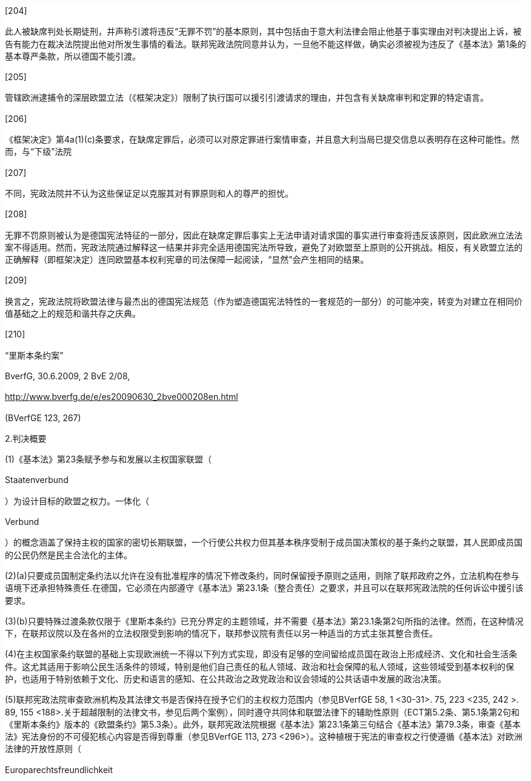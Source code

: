 [204]

此人被缺席判处长期徒刑，并声称引渡将违反“无罪不罚”的基本原则，其中包括由于意大利法律会阻止他基于事实理由对判决提出上诉，被告有能力在裁决法院提出他对所发生事情的看法。联邦宪政法院同意并认为，一旦他不能这样做，确实必须被视为违反了《基本法》第1条的基本尊严条款，所以德国不能引渡。

[205]

管辖欧洲逮捕令的深层欧盟立法（《框架决定》）限制了执行国可以援引引渡请求的理由，并包含有关缺席审判和定罪的特定语言。

[206]

《框架决定》第4a(1)(c)条要求，在缺席定罪后，必须可以对原定罪进行案情审查，并且意大利当局已提交信息以表明存在这种可能性。然而，与“下级”法院

[207]

不同，宪政法院并不认为这些保证足以克服其对有罪原则和人的尊严的担忧。

[208]

无罪不罚原则被认为是德国宪法特征的一部分，因此在缺席定罪后事实上无法申请对请求国的事实进行审查将违反该原则，因此欧洲立法法案不得适用。然而，宪政法院通过解释这一结果并非完全适用德国宪法所导致，避免了对欧盟至上原则的公开挑战。相反，有关欧盟立法的正确解释（即框架决定）连同欧盟基本权利宪章的司法保障一起阅读，“显然”会产生相同的结果。

[209]

换言之，宪政法院将欧盟法律与最杰出的德国宪法规范（作为塑造德国宪法特性的一套规范的一部分）的可能冲突，转变为对建立在相同价值基础之上的规范和谐共存之庆典。

[210]

“里斯本条约案”

BverfG, 30.6.2009, 2 BvE 2/08,

http://www.bverfg.de/e/es20090630_2bve000208en.html

(BVerfGE 123, 267)

2.判决概要

(1)《基本法》第23条赋予参与和发展以主权国家联盟（

Staatenverbund

）为设计目标的欧盟之权力。一体化（

Verbund

）的概念涵盖了保持主权的国家的密切长期联盟，一个行使公共权力但其基本秩序受制于成员国决策权的基于条约之联盟，其人民即成员国的公民仍然是民主合法化的主体。

(2)(a)只要成员国制定条约法以允许在没有批准程序的情况下修改条约，同时保留授予原则之适用，则除了联邦政府之外，立法机构在参与语境下还承担特殊责任.在德国，它必须在内部遵守《基本法》第23.1条（整合责任）之要求，并且可以在联邦宪政法院的任何诉讼中援引该要求。

(3)(b)只要特殊过渡条款仅限于《里斯本条约》已充分界定的主题领域，并不需要《基本法》第23.1条第2句所指的法律。然而，在这种情况下，在联邦议院以及在各州的立法权限受到影响的情况下，联邦参议院有责任以另一种适当的方式主张其整合责任。

(4)在主权国家条约联盟的基础上实现欧洲统一不得以下列方式实现，即没有足够的空间留给成员国在政治上形成经济、文化和社会生活条件。这尤其适用于影响公民生活条件的领域，特别是他们自己责任的私人领域、政治和社会保障的私人领域，这些领域受到基本权利的保护，也适用于特别依赖于文化、历史和语言的感知、在公共政治之政党政治和议会领域的公共话语中发展的政治决策。

(5)联邦宪政法院审查欧洲机构及其法律文书是否保持在授予它们的主权权力范围内（参见BVerfGE 58, 1 <30-31>. 75, 223 <235, 242 >. 89, 155 <188>.关于超越限制的法律文书，参见后两个案例），同时遵守共同体和联盟法律下的辅助性原则（ECT第5.2条、第5.1条第2句和《里斯本条约》版本的《欧盟条约》第5.3条）。此外，联邦宪政法院根据《基本法》第23.1条第三句结合《基本法》第79.3条，审查《基本法》宪法身份的不可侵犯核心内容是否得到尊重（参见BVerfGE 113, 273 <296>）。这种植根于宪法的审查权之行使遵循《基本法》对欧洲法律的开放性原则（

Europarechtsfreundlichkeit
